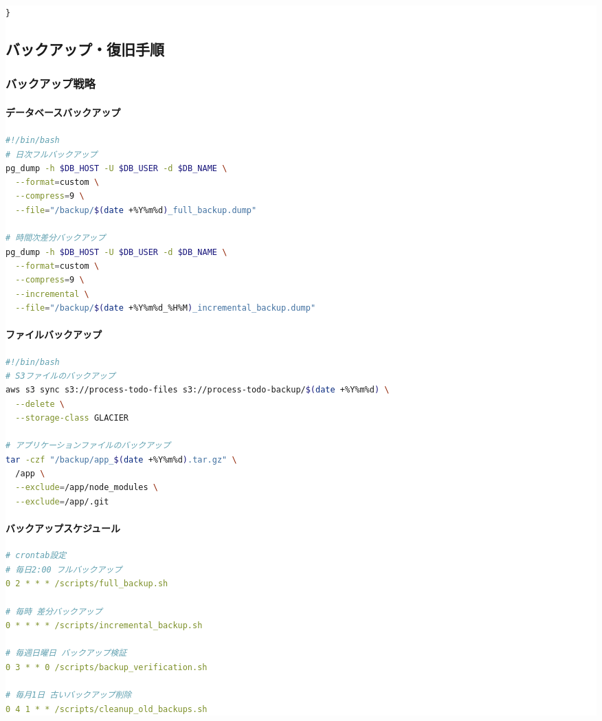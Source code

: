 ```typescript
}
```

## バックアップ・復旧手順

### バックアップ戦略

#### データベースバックアップ
```bash
#!/bin/bash
# 日次フルバックアップ
pg_dump -h $DB_HOST -U $DB_USER -d $DB_NAME \
  --format=custom \
  --compress=9 \
  --file="/backup/$(date +%Y%m%d)_full_backup.dump"

# 時間次差分バックアップ
pg_dump -h $DB_HOST -U $DB_USER -d $DB_NAME \
  --format=custom \
  --compress=9 \
  --incremental \
  --file="/backup/$(date +%Y%m%d_%H%M)_incremental_backup.dump"
```

#### ファイルバックアップ
```bash
#!/bin/bash
# S3ファイルのバックアップ
aws s3 sync s3://process-todo-files s3://process-todo-backup/$(date +%Y%m%d) \
  --delete \
  --storage-class GLACIER

# アプリケーションファイルのバックアップ
tar -czf "/backup/app_$(date +%Y%m%d).tar.gz" \
  /app \
  --exclude=/app/node_modules \
  --exclude=/app/.git
```

#### バックアップスケジュール
```yaml
# crontab設定
# 毎日2:00 フルバックアップ
0 2 * * * /scripts/full_backup.sh

# 毎時 差分バックアップ
0 * * * * /scripts/incremental_backup.sh

# 毎週日曜日 バックアップ検証
0 3 * * 0 /scripts/backup_verification.sh

# 毎月1日 古いバックアップ削除
0 4 1 * * /scripts/cleanup_old_backups.sh
```
